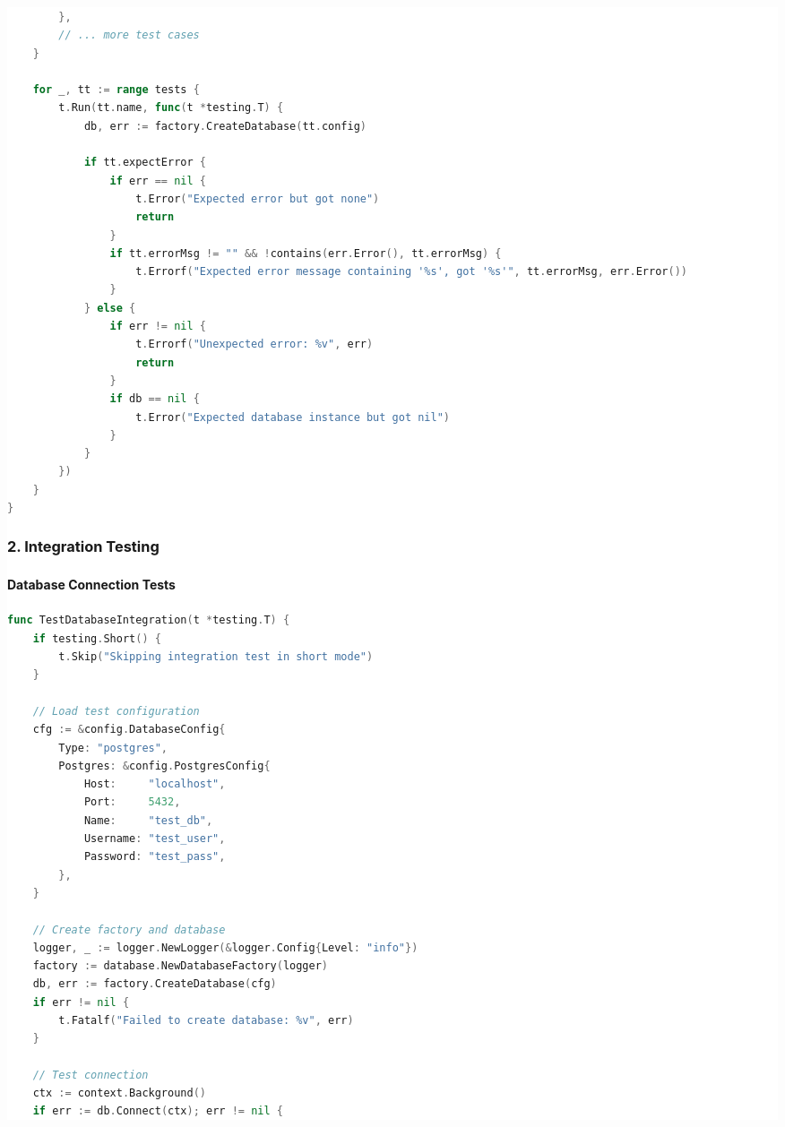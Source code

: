 ```go
        },
        // ... more test cases
    }

    for _, tt := range tests {
        t.Run(tt.name, func(t *testing.T) {
            db, err := factory.CreateDatabase(tt.config)

            if tt.expectError {
                if err == nil {
                    t.Error("Expected error but got none")
                    return
                }
                if tt.errorMsg != "" && !contains(err.Error(), tt.errorMsg) {
                    t.Errorf("Expected error message containing '%s', got '%s'", tt.errorMsg, err.Error())
                }
            } else {
                if err != nil {
                    t.Errorf("Unexpected error: %v", err)
                    return
                }
                if db == nil {
                    t.Error("Expected database instance but got nil")
                }
            }
        })
    }
}
```

### 2. Integration Testing

#### Database Connection Tests
```go
func TestDatabaseIntegration(t *testing.T) {
    if testing.Short() {
        t.Skip("Skipping integration test in short mode")
    }

    // Load test configuration
    cfg := &config.DatabaseConfig{
        Type: "postgres",
        Postgres: &config.PostgresConfig{
            Host:     "localhost",
            Port:     5432,
            Name:     "test_db",
            Username: "test_user",
            Password: "test_pass",
        },
    }

    // Create factory and database
    logger, _ := logger.NewLogger(&logger.Config{Level: "info"})
    factory := database.NewDatabaseFactory(logger)
    db, err := factory.CreateDatabase(cfg)
    if err != nil {
        t.Fatalf("Failed to create database: %v", err)
    }

    // Test connection
    ctx := context.Background()
    if err := db.Connect(ctx); err != nil {
```